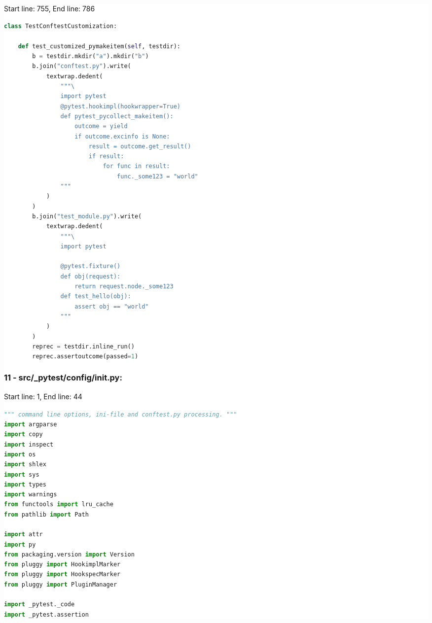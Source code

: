 
Start line: 755, End line: 786

```python
class TestConftestCustomization:

    def test_customized_pymakeitem(self, testdir):
        b = testdir.mkdir("a").mkdir("b")
        b.join("conftest.py").write(
            textwrap.dedent(
                """\
                import pytest
                @pytest.hookimpl(hookwrapper=True)
                def pytest_pycollect_makeitem():
                    outcome = yield
                    if outcome.excinfo is None:
                        result = outcome.get_result()
                        if result:
                            for func in result:
                                func._some123 = "world"
                """
            )
        )
        b.join("test_module.py").write(
            textwrap.dedent(
                """\
                import pytest

                @pytest.fixture()
                def obj(request):
                    return request.node._some123
                def test_hello(obj):
                    assert obj == "world"
                """
            )
        )
        reprec = testdir.inline_run()
        reprec.assertoutcome(passed=1)
```
### 11 - src/_pytest/config/__init__.py:

Start line: 1, End line: 44

```python
""" command line options, ini-file and conftest.py processing. """
import argparse
import copy
import inspect
import os
import shlex
import sys
import types
import warnings
from functools import lru_cache
from pathlib import Path

import attr
import py
from packaging.version import Version
from pluggy import HookimplMarker
from pluggy import HookspecMarker
from pluggy import PluginManager

import _pytest._code
import _pytest.assertion
```
